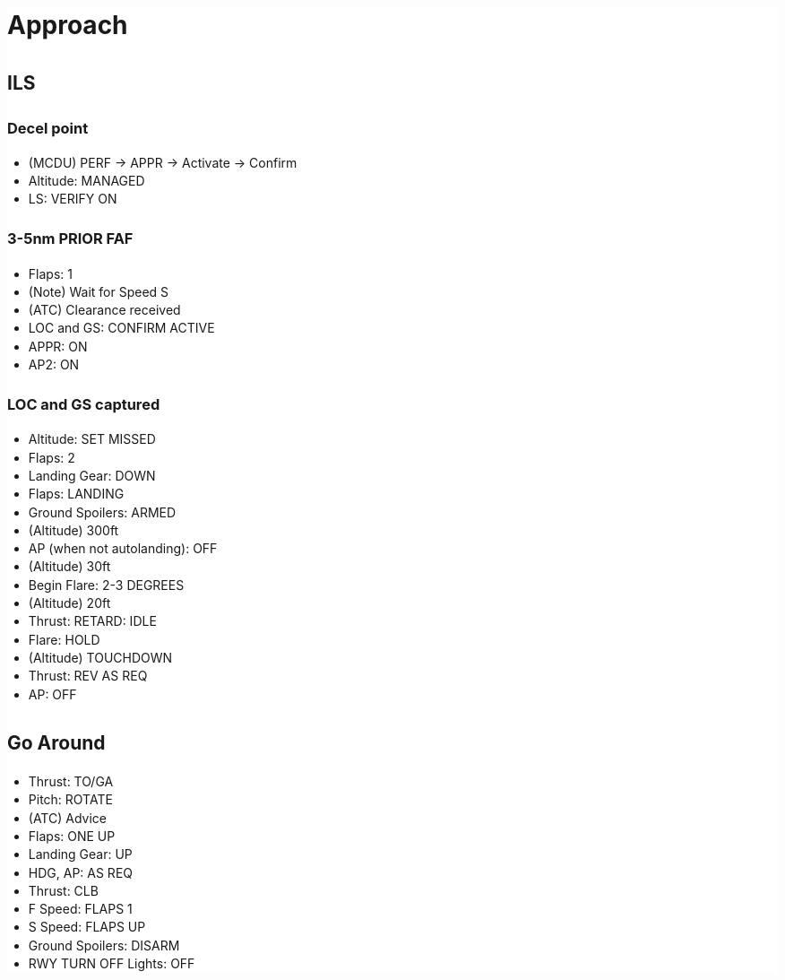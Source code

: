 # Approach

## ILS

### Decel point

- (MCDU) PERF → APPR → Activate → Confirm
- Altitude: MANAGED
- LS: VERIFY ON

### 3-5nm PRIOR FAF

- Flaps: 1
- (Note) Wait for Speed S
- (ATC) Clearance received
- LOC and GS: CONFIRM ACTIVE
- APPR: ON
- AP2: ON

### LOC and GS captured

- Altitude: SET MISSED
- Flaps: 2
- Landing Gear: DOWN
- Flaps: LANDING
- Ground Spoilers: ARMED
- (Altitude) 300ft
- AP (when not autolanding): OFF
- (Altitude) 30ft
- Begin Flare: 2-3 DEGREES
- (Altitude) 20ft
- Thrust: RETARD: IDLE
- Flare: HOLD
- (Altitude) TOUCHDOWN
- Thrust: REV AS REQ
- AP: OFF

## Go Around

- Thrust: TO/GA
- Pitch: ROTATE
- (ATC) Advice
- Flaps: ONE UP
- Landing Gear: UP
- HDG, AP: AS REQ
- Thrust: CLB
- F Speed: FLAPS 1
- S Speed: FLAPS UP
- Ground Spoilers: DISARM
- RWY TURN OFF Lights: OFF
